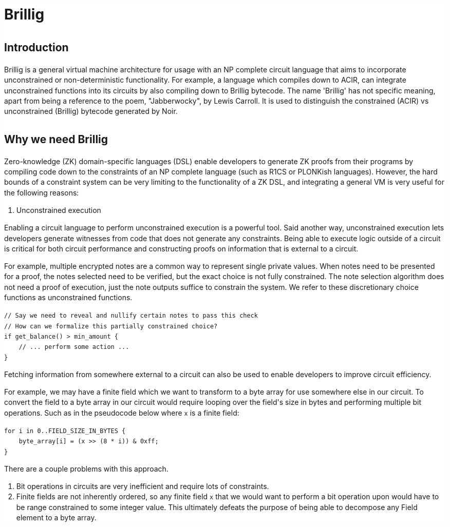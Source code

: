 # Brillig

## Introduction

Brillig is a general virtual machine architecture for usage with an NP complete circuit language that aims to incorporate unconstrained or non-deterministic functionality. For example, a language which compiles down to ACIR, can integrate unconstrained functions into its circuits by also compiling down to Brillig bytecode.
The name 'Brillig' has not specific meaning, apart from being a reference to the poem, "Jabberwocky", by Lewis Carroll. It is used to distinguish the constrained (ACIR) vs unconstrained (Brillig) bytecode generated by Noir.

Why we need Brillig
---

Zero-knowledge (ZK) domain-specific languages (DSL) enable developers to generate ZK proofs from their programs by compiling code down to the constraints of an NP complete language (such as R1CS or PLONKish languages). However, the hard bounds of a constraint system can be very limiting to the functionality of a ZK DSL, and integrating a general VM is very useful for the following reasons:

1) Unconstrained execution

Enabling a circuit language to perform unconstrained execution is a powerful tool. Said another way, unconstrained execution lets developers generate witnesses from code that does not generate any constraints. Being able to execute logic outside of a circuit is critical for both circuit performance and constructing proofs on information that is external to a circuit.

For example, multiple encrypted notes are a common way to represent single private values.
When notes need to be presented for a proof, the notes selected need to be verified, but the exact choice is not fully constrained.
The note selection algorithm does not need a proof of execution, just the note outputs suffice to constrain the system.
We refer to these discretionary choice functions as unconstrained functions.
```
// Say we need to reveal and nullify certain notes to pass this check
// How can we formalize this partially constrained choice?
if get_balance() > min_amount {
    // ... perform some action ...
}
```

Fetching information from somewhere external to a circuit can also be used to enable developers to improve circuit efficiency.

For example, we may have a finite field which we want to transform to a byte array for use somewhere else in our circuit. To convert the field to a byte array in our circuit would require looping over the field's size in bytes and performing multiple bit operations. Such as in the pseudocode below where `x` is a finite field:

```
for i in 0..FIELD_SIZE_IN_BYTES {
    byte_array[i] = (x >> (8 * i)) & 0xff;
}
```
There are a couple problems with this approach.
1. Bit operations in circuits are very inefficient and require lots of constraints.
2. Finite fields are not inherently ordered, so any finite field `x` that we would want to perform a bit operation upon would have to be range constrained to some integer value. This ultimately defeats the purpose of being able to decompose any Field element to a byte array.
